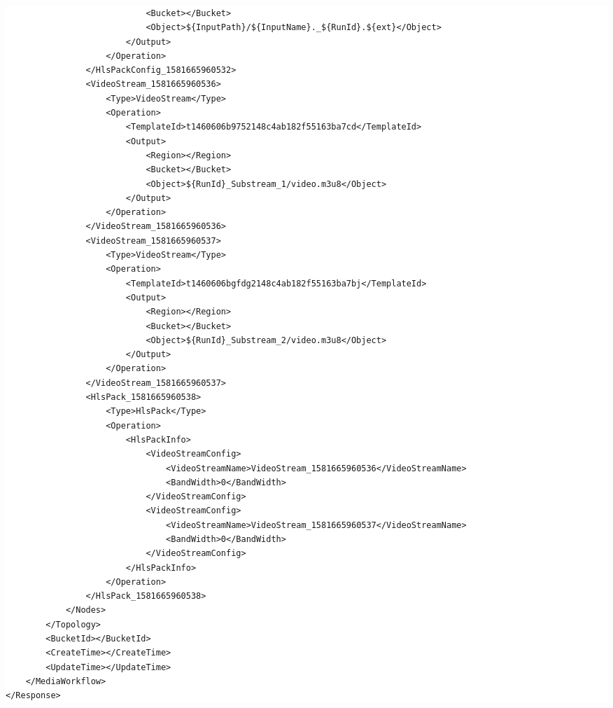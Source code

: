 ```
                            <Bucket></Bucket>
                            <Object>${InputPath}/${InputName}._${RunId}.${ext}</Object>
                        </Output>
                    </Operation>
                </HlsPackConfig_1581665960532>
                <VideoStream_1581665960536>
                    <Type>VideoStream</Type>
                    <Operation>
                        <TemplateId>t1460606b9752148c4ab182f55163ba7cd</TemplateId>
                        <Output>
                            <Region></Region>
                            <Bucket></Bucket>
                            <Object>${RunId}_Substream_1/video.m3u8</Object>
                        </Output>
                    </Operation>
                </VideoStream_1581665960536>
                <VideoStream_1581665960537>
                    <Type>VideoStream</Type>
                    <Operation>
                        <TemplateId>t1460606bgfdg2148c4ab182f55163ba7bj</TemplateId>
                        <Output>
                            <Region></Region>
                            <Bucket></Bucket>
                            <Object>${RunId}_Substream_2/video.m3u8</Object>
                        </Output>
                    </Operation>
                </VideoStream_1581665960537>
                <HlsPack_1581665960538>
                    <Type>HlsPack</Type>
                    <Operation>
                        <HlsPackInfo>
                            <VideoStreamConfig>
                                <VideoStreamName>VideoStream_1581665960536</VideoStreamName>
                                <BandWidth>0</BandWidth>
                            </VideoStreamConfig>
                            <VideoStreamConfig>
                                <VideoStreamName>VideoStream_1581665960537</VideoStreamName>
                                <BandWidth>0</BandWidth>
                            </VideoStreamConfig>
                        </HlsPackInfo>
                    </Operation>
                </HlsPack_1581665960538>
            </Nodes>
        </Topology>
        <BucketId></BucketId>
        <CreateTime></CreateTime>
        <UpdateTime></UpdateTime>
    </MediaWorkflow>
</Response>

```
